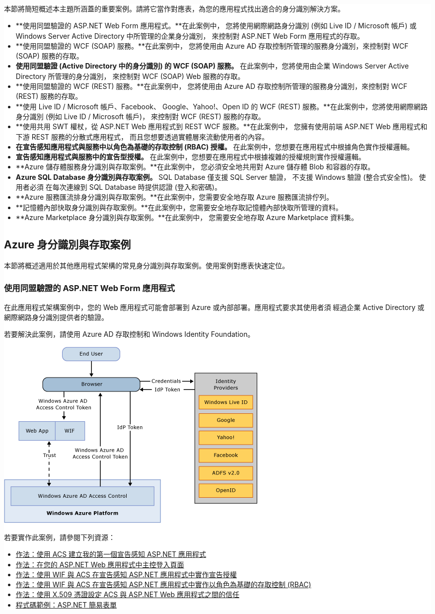 本節將簡短概述本主題所涵蓋的重要案例。請將它當作對應表，為您的應用程式找出適合的身分識別解決方案。

-   **使用同盟驗證的 ASP.NET Web Form 應用程式。**在此案例中，
    您將使用網際網路身分識別 (例如 Live ID / Microsoft 帳戶) 或 Windows Server Active Directory 中所管理的企業身分識別，
    來控制對 ASP.NET Web Form 應用程式的存取。
-   **使用同盟驗證的 WCF (SOAP) 服務。**在此案例中，
    您將使用由 Azure AD 存取控制所管理的服務身分識別，來控制對 WCF (SOAP) 服務的存取。
-   **使用同盟驗證 (Active Directory 中的身分識別) 的 WCF (SOAP) 服務。**
    在此案例中，您將使用由企業 Windows Server Active Directory 所管理的身分識別，
    來控制對 WCF (SOAP) Web 服務的存取。
-   **使用同盟驗證的 WCF (REST) 服務。**在此案例中，
    您將使用由 Azure AD 存取控制所管理的服務身分識別，來控制對 WCF (REST) 服務的存取。
-   **使用 Live ID / Microsoft 帳戶、Facebook、
    Google、Yahoo!、Open ID 的 WCF (REST) 服務。**在此案例中，您將使用網際網路身分識別 (例如 Live ID / Microsoft 帳戶)，
    來控制對 WCF (REST) 服務的存取。
-   **使用共用 SWT 權杖，從 ASP.NET Web 應用程式到 REST WCF 服務。**在此案例中，
    您擁有使用前端 ASP.NET Web 應用程式和下游 REST 服務的分散式應用程式，
    而且您想要透過實體層來流動使用者的內容。
-   **在宣告感知應用程式與服務中以角色為基礎的存取控制 (RBAC) 授權。**
    在此案例中，您想要在應用程式中根據角色實作授權邏輯。
-   **宣告感知應用程式與服務中的宣告型授權。**
    在此案例中，您想要在應用程式中根據複雜的授權規則實作授權邏輯。
-   **Azure 儲存體服務身分識別與存取案例。**在此案例中，
    您必須安全地共用對 Azure 儲存體 Blob 和容器的存取。
-   **Azure SQL Database 身分識別與存取案例。** SQL Database 僅支援 SQL Server 驗證，
    不支援 Windows 驗證 (整合式安全性)。
    使用者必須
    在每次連線到 SQL Database 時提供認證 (登入和密碼)。
-   **Azure 服務匯流排身分識別與存取案例。**在此案例中，您需要安全地存取 Azure 服務匯流排佇列。
-   **記憶體內部快取身分識別與存取案例。**在此案例中，您需要安全地存取記憶體內部快取所管理的資料。
-   **Azure Marketplace 身分識別與存取案例。**在此案例中，
    您需要安全地存取 Azure Marketplace 資料集。

## Azure 身分識別與存取案例

本節將概述適用於其他應用程式架構的常見身分識別與存取案例。使用案例對應表快速定位。

### 使用同盟驗證的 ASP.NET Web Form 應用程式

在此應用程式架構案例中，您的 Web 應用程式可能會部署到 Azure 或內部部署。應用程式要求其使用者須
經過企業 Active Directory 或網際網路身分識別提供者的驗證。

若要解決此案例，請使用 Azure AD 存取控制和 Windows Identity Foundation。

![Azure Active Directory 存取控制][Azure Active Directory 存取控制]

若要實作此案例，請參閱下列資源：

-   [作法：使用 ACS 建立我的第一個宣告感知 ASP.NET 應用程式][作法：使用 ACS 建立我的第一個宣告感知 ASP.NET 應用程式]
-   [作法：在您的 ASP.NET Web 應用程式中主控登入頁面][作法：在您的 ASP.NET Web 應用程式中主控登入頁面]
-   [作法：使用 WIF 與 ACS 在宣告感知 ASP.NET 應用程式中實作宣告授權][作法：使用 WIF 與 ACS 在宣告感知 ASP.NET 應用程式中實作宣告授權]
-   [作法：使用 WIF 與 ACS 在宣告感知 ASP.NET 應用程式中實作以角色為基礎的存取控制 (RBAC)][作法：使用 WIF 與 ACS 在宣告感知 ASP.NET 應用程式中實作以角色為基礎的存取控制 (RBAC)]
-   [作法：使用 X.509 憑證設定 ACS 與 ASP.NET Web 應用程式之間的信任][作法：使用 X.509 憑證設定 ACS 與 ASP.NET Web 應用程式之間的信任]
-   [程式碼範例：ASP.NET 簡易表單][程式碼範例：ASP.NET 簡易表單]


  [保護應用程式的安全]: ./media/SecurityRX/01_SecuringTheApplication.gif
  [應用程式索引的安全性指導方針]: http://msdn.microsoft.com/zh-TW/library/ff650760.aspx
  [威脅、弱點及攻擊]: ./media/SecurityRX/02_ThreatsVulnerabilitiesandAttacks.gif
  [適用於 Visual Studio 11 Beta 的 Windows Identity Foundation 4.5 工具]: http://visualstudiogallery.msdn.microsoft.com/e21bf653-dfe1-4d81-b3d3-795cb104066e
  [Windows Identity Foundation 執行階段 (.Net 3.5/4.0)]: http://www.microsoft.com/zh-TW/download/details.aspx?id=17331
  [Windows Identity Foundation 3.5/4.0 範例及 Visual Studio 2008/2010 範本]: http://www.microsoft.com/zh-TW/download/details.aspx?displaylang=en&id=4451
  [存取控制服務 2.0]: http://msdn.microsoft.com/library/gg429786.aspx
  [使用 ACS 的案例與解決方案]: http://msdn.microsoft.com/zh-TW/library/gg185920.aspx
  [ACS 的作法]: http://msdn.microsoft.com/zh-TW/library/windowsazure/gg185939.aspx
  [以宣告為基礎的身分識別與存取控制指南]: http://msdn.microsoft.com/zh-TW/library/ff423674.aspx
  [身分識別開發人員訓練套件]: http://www.microsoft.com/zh-TW/download/details.aspx?id=14347
  [MSDN 代管的身分識別開發人員訓練課程]: http://msdn.microsoft.com/zh-TW/IdentityTrainingCourse
  [AD FS 2.0 內容對應表]: http://social.technet.microsoft.com/wiki/contents/articles/2735.ad-fs-2-0-content-map.aspx
  [網頁 SSO 設計]: http://technet.microsoft.com/zh-TW/library/dd807033(WS.10).aspx
  [同盟網頁 SSO 設計]: http://technet.microsoft.com/zh-TW/library/dd807050(WS.10).aspx
  [管理對 Blob 和容器的存取]: http://msdn.microsoft.com/zh-TW/library/ee393343.aspx
  [新的儲存功能：共用存取簽章]: http://blog.smarx.com/posts/new-storage-feature-signed-access-signatures
  [現今的共用存取簽章非常簡單]: http://blog.smarx.com/posts/shared-access-signatures-are-easy-these-days
  [Azure Active Directory 存取控制]: ./media/SecurityRX/03_WindowsAzureADAccesscontrol.gif
  [作法：使用 ACS 建立我的第一個宣告感知 ASP.NET 應用程式]: http://msdn.microsoft.com/zh-TW/library/gg429779.aspx
  [作法：在您的 ASP.NET Web 應用程式中主控登入頁面]: http://msdn.microsoft.com/zh-TW/library/gg185926.aspx
  [作法：使用 WIF 與 ACS 在宣告感知 ASP.NET 應用程式中實作宣告授權]: http://msdn.microsoft.com/zh-TW/library/gg185907.aspx
  [作法：使用 WIF 與 ACS 在宣告感知 ASP.NET 應用程式中實作以角色為基礎的存取控制 (RBAC)]: http://msdn.microsoft.com/zh-TW/library/gg185914.aspx
  [作法：使用 X.509 憑證設定 ACS 與 ASP.NET Web 應用程式之間的信任]: http://msdn.microsoft.com/zh-TW/library/gg185947.aspx
  [程式碼範例：ASP.NET 簡易表單]: http://msdn.microsoft.com/zh-TW/library/gg185938.aspx
  [WCF (SOAP) 服務]: ./media/SecurityRX/04_WCF(SOAP)Service.gif
  [作法：使用 X.509 憑證、密碼或對稱金鑰新增服務身分識別]: http://msdn.microsoft.com/zh-TW/library/gg185924.aspx
  [作法：以用戶端憑證驗證受 ACS 保護的 WCF 服務]: http://msdn.microsoft.com/zh-TW/library/hh289316.aspx
  [作法：以使用者名稱與密碼驗證受 ACS 保護的 WCF 服務]: http://msdn.microsoft.com/zh-TW/library/gg185954.aspx
  [程式碼範例：WCF 憑證驗證]: http://msdn.microsoft.com/zh-TW/library/gg185952.aspx
  [程式碼範例：WCF 使用者名稱驗證]: http://msdn.microsoft.com/zh-TW/library/gg185927.aspx
  [使用 AD 的 WCF (SOAP) 服務]: ./media/SecurityRX/05_AzureADAccessControl.gif
  [作法：將 AD FS 2.0 設定為身分識別提供者]: http://msdn.microsoft.com/zh-TW/library/gg185961.aspx
  [作法：使用管理服務來將 AD FS 2.0 設定為企業身分識別提供者]: http://msdn.microsoft.com/zh-TW/library/gg185905.aspx
  [程式碼範例：以 AD FS 2.0 驗證 WCF 同盟]: http://msdn.microsoft.com/zh-TW/library/hh127796.aspx
  [REST 服務]: ./media/SecurityRX/06_RESTService.gif
  [作法：使用對稱金鑰設定 ACS 與 WCF 服務之間的信任]: http://msdn.microsoft.com/zh-TW/library/gg185958.aspx
  [作法：使用 ACS 驗證部署到 Azure 的 REST WCF 服務]: http://msdn.microsoft.com/zh-TW/library/hh289317.aspx
  [程式碼範例：ASP.NET Web 服務]: http://msdn.microsoft.com/zh-TW/library/gg983271.aspx
  [使用由 Azure 存取控制服務 (ACS) 簽發之 SWT 權杖的 REST WCF]: http://code.msdn.microsoft.com/REST-WCF-With-SWT-Token-123d93c0
  [WIF 是選擇性的]: ./media/SecurityRX/07_WIFisOptional.gif
  [作法：將 Google 設定為身分識別提供者]: http://msdn.microsoft.com/zh-TW/library/gg185976.aspx
  [作法：將 Facebook 設定為身分識別提供者]: http://msdn.microsoft.com/zh-TW/library/gg185919.aspx
  [作法：將 Yahoo! 設定為身分識別提供者]: http://msdn.microsoft.com/zh-TW/library/gg185977.aspx
  [ASP.NET Web 應用程式]: ./media/SecurityRX/08_ASPNETWebApptoREST.gif
  [使用共用 SWT 權杖，從 ASP.NET Web 應用程式到 REST WCF 服務委派]: http://code.msdn.microsoft.com/ASPNET-Web-App-To-REST-WCF-b2b95f82
  [0]: ./media/SecurityRX/09_RBAC.gif
  [1]: ./media/SecurityRX/10_WIFClaimsAuthenticationManager.gif
  [2]: ./media/SecurityRX/11_SecurityTokenRequriementmapping.gif
  [3]: ./media/SecurityRX/12_CustomRoleManager.gif
  [作法：使用規則實作權杖轉換邏輯]: http://msdn.microsoft.com/zh-TW/library/gg185955.aspx
  [在宣告感知 (WIF) ASP.NET Web 應用程式中使用 RoleManager 進行授權]: http://blogs.msdn.com/b/alikl/archive/2010/11/18/authorization-with-rolemanager-for-claims-aware-wif-asp-net-web-applications.aspx
  [Windows Identity Foundation SDK]: http://www.microsoft.com/downloads/details.aspx?FamilyID=c148b2df-c7af-46bb-9162-2c9422208504
  [4]: ./media/SecurityRX/13_ClaimsAuthorizationManager.gif
  [5]: ./media/SecurityRX/14_WindowsAzurestorage.gif
  [6]: ./media/SecurityRX/15_SQLAzureIdentityandAccessScenarios.gif
  [安全性方針和限制 (SQL Database)]: http://msdn.microsoft.com/zh-TW/library/windowsazure/ff394108.aspx#authentication
  [作法：使用 sqlcmd 連線到 SQL Database]: http://msdn.microsoft.com/zh-TW/library/windowsazure/ee336280.aspx
  [作法：使用 ADO.NET 連線到 SQL Database]: http://msdn.microsoft.com/zh-TW/library/windowsazure/ee336243.aspx
  [作法：透過 ASP.NET 連線到 SQL Database]: http://msdn.microsoft.com/zh-TW/library/windowsazure/ee621781.aspx
  [作法：透過 WCF 資料服務連線到 SQL Database]: http://msdn.microsoft.com/zh-TW/library/windowsazure/ee621789.aspx
  [作法：使用 PHP 連線到 SQL Database]: http://msdn.microsoft.com/zh-TW/library/windowsazure/ff394110.aspx
  [作法：使用 JDBC 連線到 SQL Database]: http://msdn.microsoft.com/zh-TW/library/windowsazure/gg715284.aspx
  [作法：使用 ADO.NET Entity Framework 連線到 SQL Database]: http://msdn.microsoft.com/zh-TW/library/windowsazure/ff951633.aspx
  [7]: ./media/SecurityRX/16_WindowsAzureServiceBusIdentity.gif
  [使用 ACS 保護服務匯流排的安全]: http://channel9.msdn.com/posts/Securing-Service-Bus-with-ACS
  [8]: https://skydrive.live.com/view.aspx?cid=123CCD2A7AB10107&resid=123CCD2A7AB10107%211849
  [利用存取控制服務進行服務匯流排驗證與授權]: http://msdn.microsoft.com/zh-TW/library/hh403962.aspx
  [9]: ./media/SecurityRX/17_WindowsAzureCacheIdentity.gif
  [作法：透過程式設計方式設定 Azure 快取的快取用戶端]: http://msdn.microsoft.com/zh-TW/library/windowsazure/gg618003.aspx
  [作法：使用應用程式組態檔設定 Azure 快取的快取用戶端]: http://msdn.microsoft.com/zh-TW/library/windowsazure/gg278346.aspx
  [Azure 服務匯流排和快取範例]: http://msdn.microsoft.com/zh-TW/library/ee706741.aspx
  [10]: ./media/SecurityRX/18_IAccessMyDataset.gif
  [在您的 Marketplace 應用程式中使用 HTTP 基本驗證]: http://msdn.microsoft.com/zh-TW/library/gg193417.aspx
  [11]: ./media/SecurityRX/19_UsersAccessMyDatasets.gif
  [OAuth Web 用戶端範例]: http://go.microsoft.com/fwlink/?LinkId=219162
  [OAuth 豐富型用戶端範例]: http://go.microsoft.com/fwlink/?LinkId=219163
  [12]: ./media/SecurityRX/20_ApplicationAccessMarketplaceAPI.gif
  [下載應用程式發佈套件]: http://go.microsoft.com/fwlink/?LinkId=221323
  [提供給應用程式的 Azure Marketplace 簡介]: https://datamarket.azure.com/
  [WIF 設計考量]: http://msdn.microsoft.com/zh-TW/library/ee517298.aspx
  [憑證與金鑰管理指導方針]: http://msdn.microsoft.com/zh-TW/library/hh204521.aspx
  [13]: http://go.microsoft.com/fwlink/?LinkId=214555
  [14]: http://go.microsoft.com/fwlink/?LinkId=214561
  [15]: http://go.microsoft.com/fwlink/?LinkId=214562
  [存取控制服務]: http://msdn.microsoft.com/zh-TW/library/windowsazure/gg429786.aspx
  [使用存取控制服務 v2.0 來保護 Azure Web 角色 ASP.NET Web 應用程式的安全]: http://social.technet.microsoft.com/wiki/contents/articles/2590.aspx
  [Azure AD 存取控制服務 (ACS) 學術視訊]: http://social.technet.microsoft.com/wiki/contents/articles/2777.aspx
  [Microsoft 安全性開發生命週期]: http://www.microsoft.com/security/sdl/default.aspx
  [SDL 威脅模型化工具 3.1.8]: http://www.microsoft.com/download/en/details.aspx?displaylang=en&id=2955
  [安全性與隱私權部落格]: http://www.microsoft.com/about/twc/en/us/blogs.aspx
  [Security Response Center]: http://www.microsoft.com/security/msrc/default.aspx
  [安全性智慧型報告]: http://www.microsoft.com/security/sir/
  [安全性開發人員中心 (MSDN)]: http://msdn.microsoft.com/security/